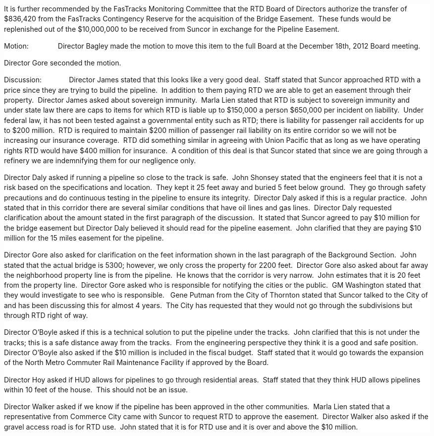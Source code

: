 It is further recommended by the FasTracks Monitoring Committee that the RTD Board of Directors authorize the transfer of $836,420 from the FasTracks Contingency Reserve for the acquisition of the Bridge Easement.  These funds would be replenished out of the $10,000,000 to be received from Suncor in exchange for the Pipeline Easement.

Motion:               Director Bagley made the motion to move this item to the full Board at the December 18th, 2012 Board meeting.

Director Gore seconded the motion.

Discussion:              Director James stated that this looks like a very good deal.  Staff stated that Suncor approached RTD with a price since they are trying to build the pipeline.  In addition to them paying RTD we are able to get an easement through their property.  Director James asked about sovereign immunity.  Marla Lien stated that RTD is subject to sovereign immunity and under state law there are caps to items for which RTD is liable up to $150,000 a person $650,000 per incident on liability.  Under federal law, it has not been tested against a governmental entity such as RTD; there is liability for passenger rail accidents for up to $200 million.  RTD is required to maintain $200 million of passenger rail liability on its entire corridor so we will not be increasing our insurance coverage.  RTD did something similar in agreeing with Union Pacific that as long as we have operating rights RTD would have $400 million for insurance.  A condition of this deal is that Suncor stated that since we are going through a refinery we are indemnifying them for our negligence only.

Director Daly asked if running a pipeline so close to the track is safe.  John Shonsey stated that the engineers feel that it is not a risk based on the specifications and location.  They kept it 25 feet away and buried 5 feet below ground.  They go through safety precautions and do continuous testing in the pipeline to ensure its integrity.  Director Daly asked if this is a regular practice.  John stated that in this corridor there are several similar conditions that have oil lines and gas lines.  Director Daly requested clarification about the amount stated in the first paragraph of the discussion.  It stated that Suncor agreed to pay $10 million for the bridge easement but Director Daly believed it should read for the pipeline easement.  John clarified that they are paying $10 million for the 15 miles easement for the pipeline.

Director Gore also asked for clarification on the feet information shown in the last paragraph of the Background Section.  John stated that the actual bridge is 5300; however, we only cross the property for 2200 feet.  Director Gore also asked about far away the neighborhood property line is from the pipeline.  He knows that the corridor is very narrow.  John estimates that it is 20 feet from the property line.  Director Gore asked who is responsible for notifying the cities or the public.  GM Washington stated that they would investigate to see who is responsible.   Gene Putman from the City of Thornton stated that Suncor talked to the City of and has been discussing this for almost 4 years.  The City has requested that they would not go through the subdivisions but through RTD right of way.

Director O’Boyle asked if this is a technical solution to put the pipeline under the tracks.  John clarified that this is not under the tracks; this is a safe distance away from the tracks.  From the engineering perspective they think it is a good and safe position.  Director O’Boyle also asked if the $10 million is included in the fiscal budget.  Staff stated that it would go towards the expansion of the North Metro Commuter Rail Maintenance Facility if approved by the Board.

Director Hoy asked if HUD allows for pipelines to go through residential areas.  Staff stated that they think HUD allows pipelines within 10 feet of the house.  This should not be an issue.

Director Walker asked if we know if the pipeline has been approved in the other communities.  Marla Lien stated that a representative from Commerce City came with Suncor to request RTD to approve the easement.  Director Walker also asked if the gravel access road is for RTD use.  John stated that it is for RTD use and it is over and above the $10 million.

